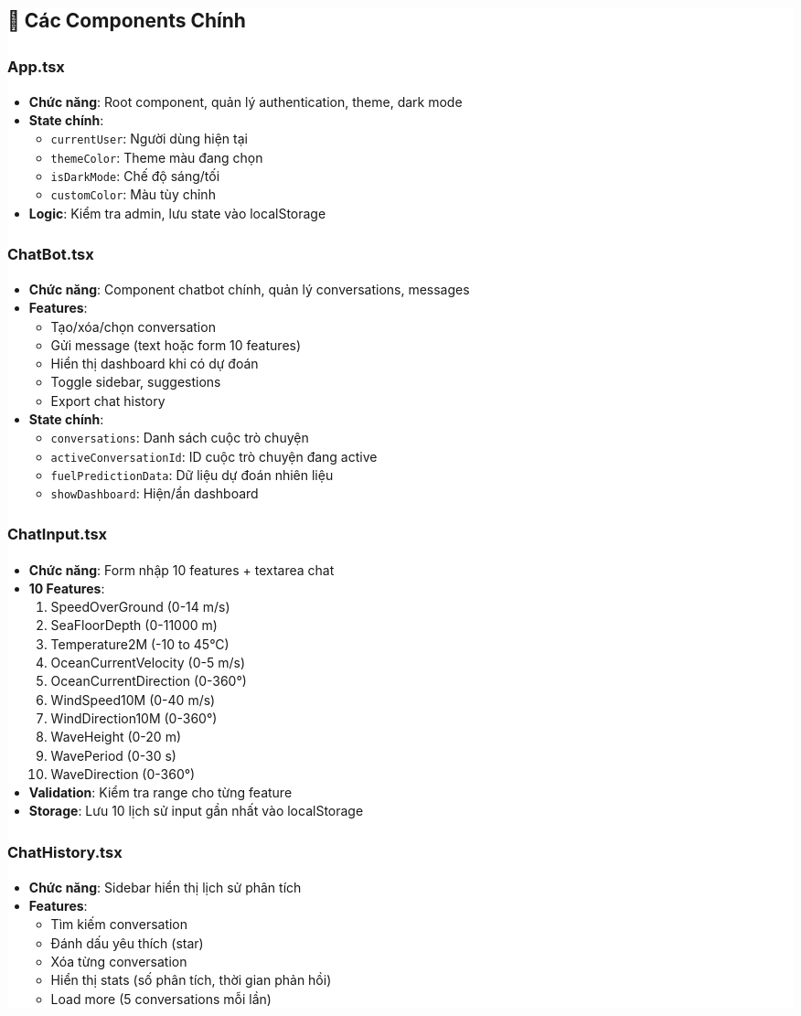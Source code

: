 ```
```

## 🔧 Các Components Chính

### **App.tsx**
- **Chức năng**: Root component, quản lý authentication, theme, dark mode
- **State chính**:
  - `currentUser`: Người dùng hiện tại
  - `themeColor`: Theme màu đang chọn
  - `isDarkMode`: Chế độ sáng/tối
  - `customColor`: Màu tùy chỉnh
- **Logic**: Kiểm tra admin, lưu state vào localStorage

### **ChatBot.tsx**
- **Chức năng**: Component chatbot chính, quản lý conversations, messages
- **Features**:
  - Tạo/xóa/chọn conversation
  - Gửi message (text hoặc form 10 features)
  - Hiển thị dashboard khi có dự đoán
  - Toggle sidebar, suggestions
  - Export chat history
- **State chính**:
  - `conversations`: Danh sách cuộc trò chuyện
  - `activeConversationId`: ID cuộc trò chuyện đang active
  - `fuelPredictionData`: Dữ liệu dự đoán nhiên liệu
  - `showDashboard`: Hiện/ẩn dashboard

### **ChatInput.tsx**
- **Chức năng**: Form nhập 10 features + textarea chat
- **10 Features**:
  1. SpeedOverGround (0-14 m/s)
  2. SeaFloorDepth (0-11000 m)
  3. Temperature2M (-10 to 45°C)
  4. OceanCurrentVelocity (0-5 m/s)
  5. OceanCurrentDirection (0-360°)
  6. WindSpeed10M (0-40 m/s)
  7. WindDirection10M (0-360°)
  8. WaveHeight (0-20 m)
  9. WavePeriod (0-30 s)
  10. WaveDirection (0-360°)
- **Validation**: Kiểm tra range cho từng feature
- **Storage**: Lưu 10 lịch sử input gần nhất vào localStorage

### **ChatHistory.tsx**
- **Chức năng**: Sidebar hiển thị lịch sử phân tích
- **Features**:
  - Tìm kiếm conversation
  - Đánh dấu yêu thích (star)
  - Xóa từng conversation
  - Hiển thị stats (số phân tích, thời gian phản hồi)
  - Load more (5 conversations mỗi lần)
